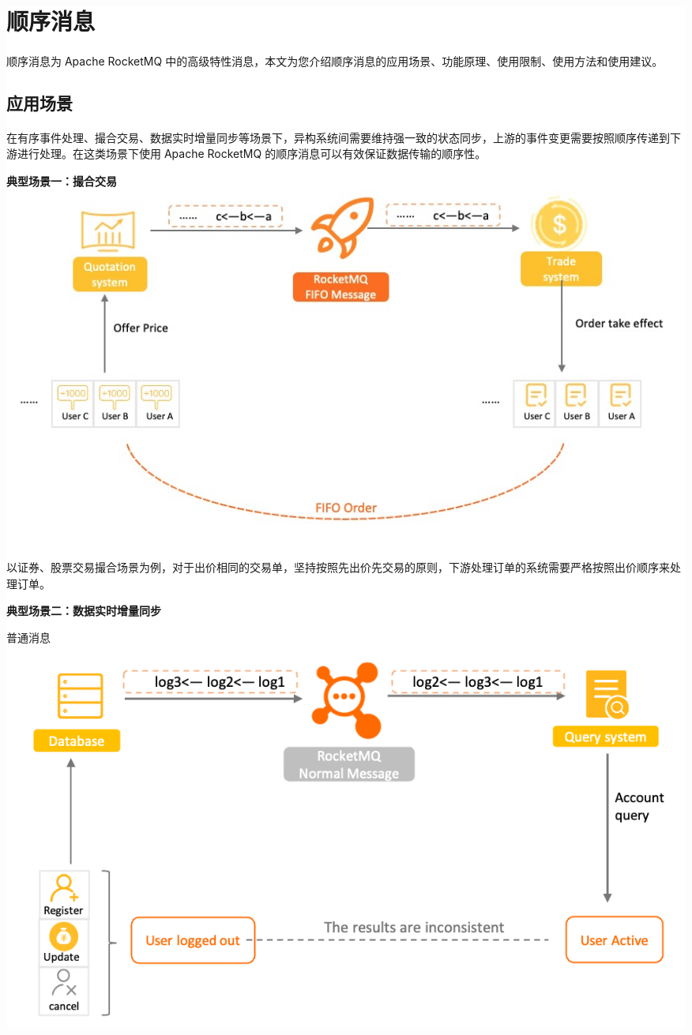 # 顺序消息

顺序消息为 Apache RocketMQ 中的高级特性消息，本文为您介绍顺序消息的应用场景、功能原理、使用限制、使用方法和使用建议。

## 应用场景

在有序事件处理、撮合交易、数据实时增量同步等场景下，异构系统间需要维持强一致的状态同步，上游的事件变更需要按照顺序传递到下游进行处理。在这类场景下使用 Apache RocketMQ 的顺序消息可以有效保证数据传输的顺序性。

**典型场景一：撮合交易**
![交易撮合](../picture/v5/fifo_trade.png)

以证券、股票交易撮合场景为例，对于出价相同的交易单，坚持按照先出价先交易的原则，下游处理订单的系统需要严格按照出价顺序来处理订单。

**典型场景二：数据实时增量同步**

普通消息![普通消息](../picture/v5/tradewithnormal.png) 